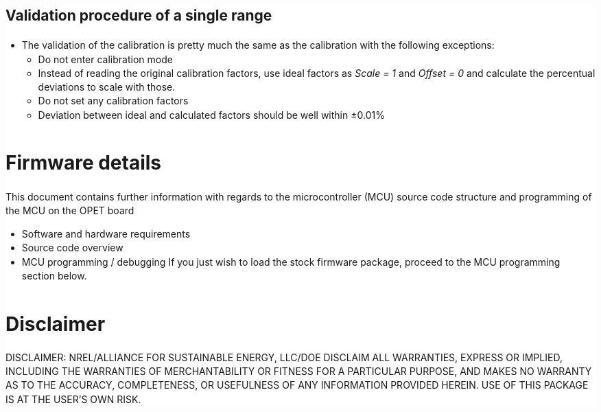 ## Validation procedure of a single range
- The validation of the calibration is pretty much the same as the calibration with the following exceptions:
    - Do not enter calibration mode
    - Instead of reading the original calibration factors, use ideal factors as *Scale = 1* and *Offset = 0* and calculate the percentual deviations to scale with those.
    - Do not set any calibration factors
    - Deviation between ideal and calculated factors should be well within ±0.01%

# Firmware details
This document contains further information with regards to the microcontroller (MCU) source code structure and programming of the MCU on the OPET board
- Software and hardware requirements
- Source code overview
- MCU programming / debugging
If you just wish to load the stock firmware package, proceed to the MCU programming section below.

# Disclaimer

DISCLAIMER: NREL/ALLIANCE FOR SUSTAINABLE ENERGY, LLC/DOE DISCLAIM ALL WARRANTIES, EXPRESS OR IMPLIED, INCLUDING THE WARRANTIES OF MERCHANTABILITY OR FITNESS FOR A PARTICULAR PURPOSE, AND MAKES NO WARRANTY AS TO THE ACCURACY, COMPLETENESS, OR USEFULNESS OF ANY INFORMATION PROVIDED HEREIN. USE OF THIS PACKAGE IS AT THE USER’S OWN RISK.